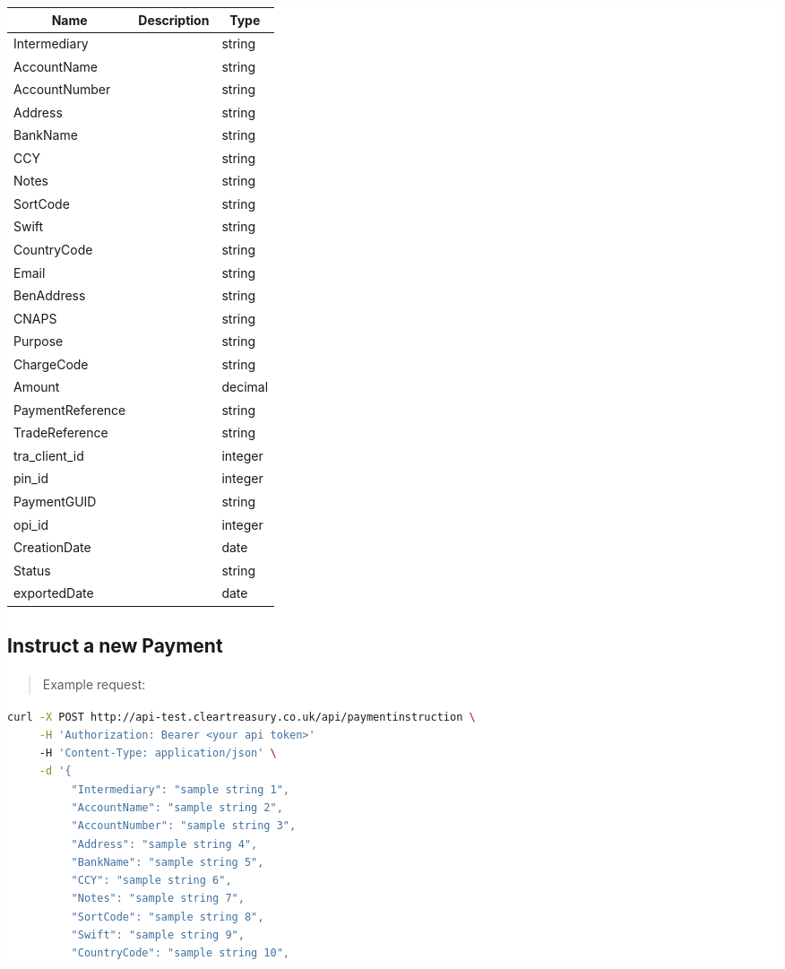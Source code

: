 | Name             | Description | Type    |
| ---------------- | ----------- | ------- |
| Intermediary     |             | string  |
| AccountName      |             | string  |
| AccountNumber    |             | string  |
| Address          |             | string  |
| BankName         |             | string  |
| CCY              |             | string  |
| Notes            |             | string  |
| SortCode         |             | string  |
| Swift            |             | string  |
| CountryCode      |             | string  |
| Email            |             | string  |
| BenAddress       |             | string  |
| CNAPS            |             | string  |
| Purpose          |             | string  |
| ChargeCode       |             | string  |
| Amount           |             | decimal |
| PaymentReference |             | string  |
| TradeReference   |             | string  |
| tra_client_id    |             | integer |
| pin_id           |             | integer |
| PaymentGUID      |             | string  |
| opi_id           |             | integer |
| CreationDate     |             | date    |
| Status           |             | string  |
| exportedDate     |             | date    |

## Instruct a new Payment

> Example request:

```bash
curl -X POST http://api-test.cleartreasury.co.uk/api/paymentinstruction \
     -H 'Authorization: Bearer <your api token>'
     -H 'Content-Type: application/json' \
     -d '{
          "Intermediary": "sample string 1",
          "AccountName": "sample string 2",
          "AccountNumber": "sample string 3",
          "Address": "sample string 4",
          "BankName": "sample string 5",
          "CCY": "sample string 6",
          "Notes": "sample string 7",
          "SortCode": "sample string 8",
          "Swift": "sample string 9",
          "CountryCode": "sample string 10",
```